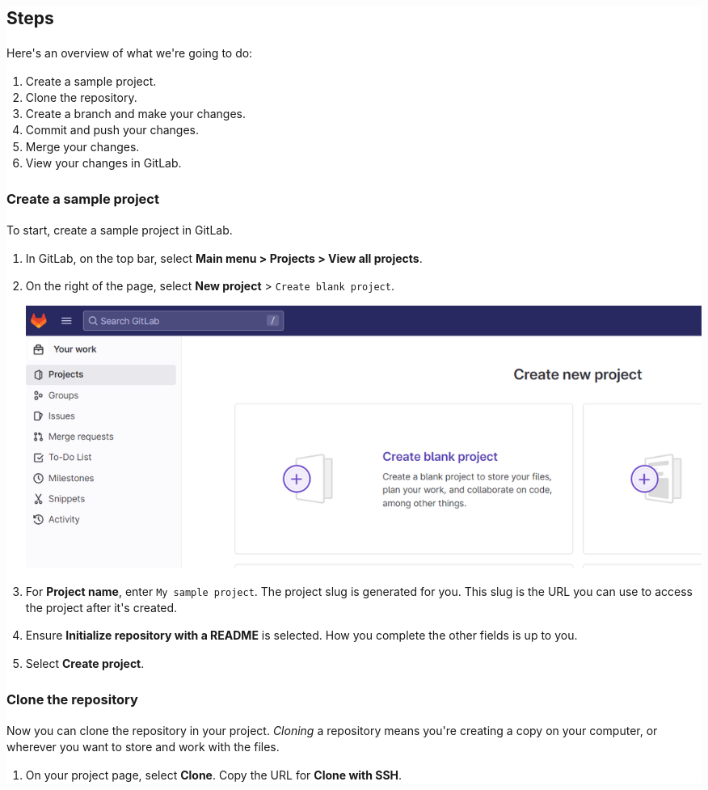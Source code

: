 ## Steps

Here's an overview of what we're going to do:

1. Create a sample project.
2. Clone the repository.
3. Create a branch and make your changes.
4. Commit and push your changes.
5. Merge your changes.
6. View your changes in GitLab.



### Create a sample project

To start, create a sample project in GitLab.

1.  In GitLab, on the top bar, select **Main menu \> Projects \> View
    all projects**.
2.  On the right of the page, select **New project** > `Create blank project`.

    ![](./images/4.png)

3.  For **Project name**, enter `My sample project`.
    The project slug is generated for you. This slug is the URL you can
    use to access the project after it's created.
4.  Ensure **Initialize repository with a README** is selected. How you
    complete the other fields is up to you.
5.  Select **Create project**.

### Clone the repository

Now you can clone the repository in your project. *Cloning* a repository
means you're creating a copy on your computer, or wherever you want to
store and work with the files.

1.  On your project page, select **Clone**. Copy the URL for **Clone
    with SSH**.

